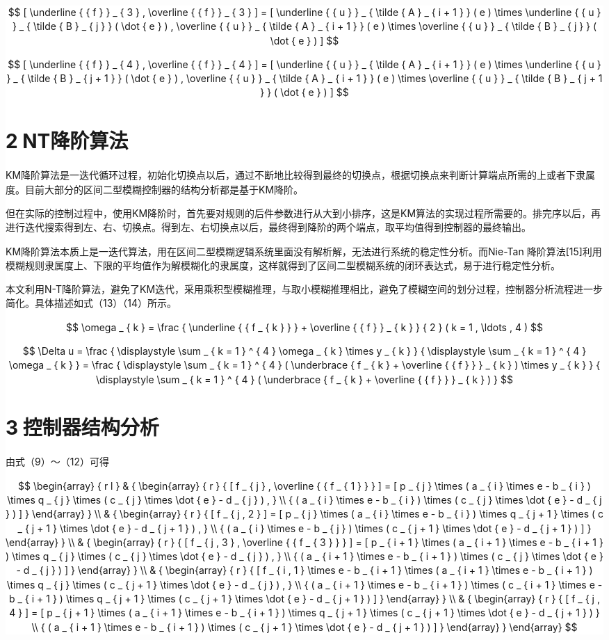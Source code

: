 $$
[ \underline { { f } } _ { 3 } , \overline { { f } } _ { 3 } ] = [ \underline { { u } } _ { \tilde { A } _ { i + 1 } } ( e ) \times \underline { { u } } _ { \tilde { B } _ { j } } ( \dot { e } ) , \overline { { u } } _ { \tilde { A } _ { i + 1 } } ( e ) \times \overline { { u } } _ { \tilde { B } _ { j } } ( \dot { e } ) ]
$$

$$
[ \underline { { f } } _ { 4 } , \overline { { f } } _ { 4 } ] = [ \underline { { u } } _ { \tilde { A } _ { i + 1 } } ( e ) \times \underline { { u } } _ { \tilde { B } _ { j + 1 } } ( \dot { e } ) , \overline { { u } } _ { \tilde { A } _ { i + 1 } } ( e ) \times \overline { { u } } _ { \tilde { B } _ { j + 1 } } ( \dot { e } ) ]
$$

# 2 NT降阶算法

KM降阶算法是一迭代循环过程，初始化切换点以后，通过不断地比较得到最终的切换点，根据切换点来判断计算端点所需的上或者下隶属度。目前大部分的区间二型模糊控制器的结构分析都是基于KM降阶。

但在实际的控制过程中，使用KM降阶时，首先要对规则的后件参数进行从大到小排序，这是KM算法的实现过程所需要的。排完序以后，再进行迭代搜索得到左、右、切换点。得到左、右切换点以后，最终得到降阶的两个端点，取平均值得到控制器的最终输出。

KM降阶算法本质上是一迭代算法，用在区间二型模糊逻辑系统里面没有解析解，无法进行系统的稳定性分析。而Nie-Tan 降阶算法[15]利用模糊规则隶属度上、下限的平均值作为解模糊化的隶属度，这样就得到了区间二型模糊系统的闭环表达式，易于进行稳定性分析。

本文利用N-T降阶算法，避免了KM迭代，采用乘积型模糊推理，与取小模糊推理相比，避免了模糊空间的划分过程，控制器分析流程进一步简化。具体描述如式（13）（14）所示。

$$
\omega _ { k } = \frac { \underline { { f _ { k } } } + \overline { { f } } _ { k } } { 2 } ( k = 1 , \ldots , 4 )
$$

$$
\Delta u = \frac { \displaystyle \sum _ { k = 1 } ^ { 4 } \omega _ { k } \times y _ { k } } { \displaystyle \sum _ { k = 1 } ^ { 4 } \omega _ { k } } = \frac { \displaystyle \sum _ { k = 1 } ^ { 4 } ( \underbrace { f _ { k } + \overline { { f } } } _ { k } ) \times y _ { k } } { \displaystyle \sum _ { k = 1 } ^ { 4 } ( \underbrace { f _ { k } + \overline { { f } } } _ { k } ) }
$$

# 3 控制器结构分析

由式（9）～（12）可得

$$
\begin{array} { r l } & { \begin{array} { r } { [ f _ { j } , \overline { { f _ { 1 } } } ] = [ p _ { j } \times ( a _ { i } \times e - b _ { i } ) \times q _ { j } \times ( c _ { j } \times \dot { e } - d _ { j } ) , } \\ { ( a _ { i } \times e - b _ { i } ) \times ( c _ { j } \times \dot { e } - d _ { j } ) ] } \end{array} } \\ & { \begin{array} { r } { [ f _ { j , 2 } ] = [ p _ { j } \times ( a _ { i } \times e - b _ { i } ) \times q _ { j + 1 } \times ( c _ { j + 1 } \times \dot { e } - d _ { j + 1 } ) , } \\ { ( a _ { i } \times e - b _ { j } ) \times ( c _ { j + 1 } \times \dot { e } - d _ { j + 1 } ) ] } \end{array} } \\ & { \begin{array} { r } { [ f _ { j , 3 } , \overline { { f _ { 3 } } } ] = [ p _ { i + 1 } \times ( a _ { i + 1 } \times e - b _ { i + 1 } ) \times q _ { j } \times ( c _ { j } \times \dot { e } - d _ { j } ) , } \\ { ( a _ { i + 1 } \times e - b _ { i + 1 } ) \times ( c _ { j } \times \dot { e } - d _ { j } ) ] } \end{array} } \\ & { \begin{array} { r } { [ f _ { i , 1 } \times e - b _ { i + 1 } \times ( a _ { i + 1 } \times e - b _ { i + 1 } ) \times q _ { j } \times ( c _ { j + 1 } \times \dot { e } - d _ { j } ) , } \\ { ( a _ { i + 1 } \times e - b _ { i + 1 } ) \times ( c _ { i + 1 } \times e - b _ { i + 1 } ) \times q _ { j + 1 } \times ( c _ { j + 1 } \times \dot { e } - d _ { j + 1 } ) ] } \end{array} } \\ & { \begin{array} { r } { [ f _ { j , 4 } ] = [ p _ { j + 1 } \times ( a _ { i + 1 } \times e - b _ { i + 1 } ) \times q _ { j + 1 } \times ( c _ { j + 1 } \times \dot { e } - d _ { j + 1 } ) } \\ { ( a _ { i + 1 } \times e - b _ { i + 1 } ) \times ( c _ { j + 1 } \times \dot { e } - d _ { j + 1 } ) ] } \end{array} } \end{array}
$$
